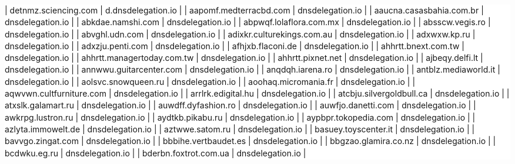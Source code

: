 | detnmz.sciencing.com | d.dnsdelegation.io |
| aapomf.medterracbd.com | dnsdelegation.io |
| aaucna.casasbahia.com.br | dnsdelegation.io |
| abkdae.namshi.com | dnsdelegation.io |
| abpwqf.lolaflora.com.mx | dnsdelegation.io |
| absscw.vegis.ro | dnsdelegation.io |
| abvghl.udn.com | dnsdelegation.io |
| adixkr.culturekings.com.au | dnsdelegation.io |
| adxwxw.kp.ru | dnsdelegation.io |
| adxzju.penti.com | dnsdelegation.io |
| afhjxb.flaconi.de | dnsdelegation.io |
| ahhrtt.bnext.com.tw | dnsdelegation.io |
| ahhrtt.managertoday.com.tw | dnsdelegation.io |
| ahhrtt.pixnet.net | dnsdelegation.io |
| ajbeqy.delfi.lt | dnsdelegation.io |
| annwwu.guitarcenter.com | dnsdelegation.io |
| anqdqh.iarena.ro | dnsdelegation.io |
| antblz.mediaworld.it | dnsdelegation.io |
| aolsvc.snowqueen.ru | dnsdelegation.io |
| aoohaq.micromania.fr | dnsdelegation.io |
| aqwvwn.cultfurniture.com | dnsdelegation.io |
| arrlrk.edigital.hu | dnsdelegation.io |
| atcbju.silvergoldbull.ca | dnsdelegation.io |
| atxslk.galamart.ru | dnsdelegation.io |
| auwdff.dyfashion.ro | dnsdelegation.io |
| auwfjo.danetti.com | dnsdelegation.io |
| awkrpg.lustron.ru | dnsdelegation.io |
| aydtkb.pikabu.ru | dnsdelegation.io |
| aypbpr.tokopedia.com | dnsdelegation.io |
| azlyta.immowelt.de | dnsdelegation.io |
| aztwwe.satom.ru | dnsdelegation.io |
| basuey.toyscenter.it | dnsdelegation.io |
| bavvgo.zingat.com | dnsdelegation.io |
| bbbihe.vertbaudet.es | dnsdelegation.io |
| bbgzao.glamira.co.nz | dnsdelegation.io |
| bcdwku.eg.ru | dnsdelegation.io |
| bderbn.foxtrot.com.ua | dnsdelegation.io |